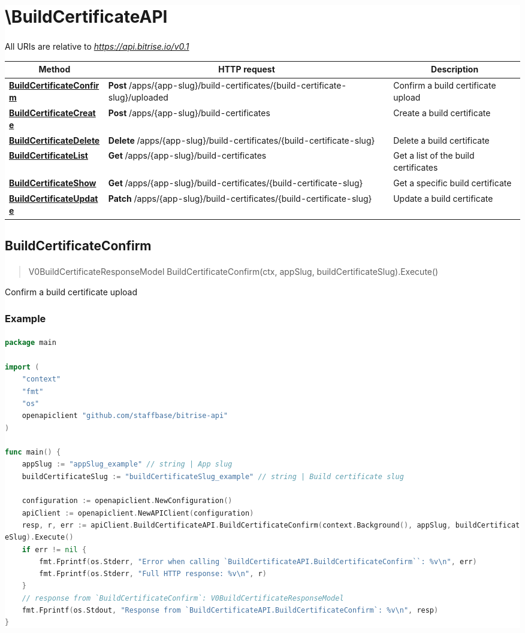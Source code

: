 # \BuildCertificateAPI

All URIs are relative to *https://api.bitrise.io/v0.1*

Method | HTTP request | Description
------------- | ------------- | -------------
[**BuildCertificateConfirm**](BuildCertificateAPI.md#BuildCertificateConfirm) | **Post** /apps/{app-slug}/build-certificates/{build-certificate-slug}/uploaded | Confirm a build certificate upload
[**BuildCertificateCreate**](BuildCertificateAPI.md#BuildCertificateCreate) | **Post** /apps/{app-slug}/build-certificates | Create a build certificate
[**BuildCertificateDelete**](BuildCertificateAPI.md#BuildCertificateDelete) | **Delete** /apps/{app-slug}/build-certificates/{build-certificate-slug} | Delete a build certificate
[**BuildCertificateList**](BuildCertificateAPI.md#BuildCertificateList) | **Get** /apps/{app-slug}/build-certificates | Get a list of the build certificates
[**BuildCertificateShow**](BuildCertificateAPI.md#BuildCertificateShow) | **Get** /apps/{app-slug}/build-certificates/{build-certificate-slug} | Get a specific build certificate
[**BuildCertificateUpdate**](BuildCertificateAPI.md#BuildCertificateUpdate) | **Patch** /apps/{app-slug}/build-certificates/{build-certificate-slug} | Update a build certificate



## BuildCertificateConfirm

> V0BuildCertificateResponseModel BuildCertificateConfirm(ctx, appSlug, buildCertificateSlug).Execute()

Confirm a build certificate upload



### Example

```go
package main

import (
    "context"
    "fmt"
    "os"
    openapiclient "github.com/staffbase/bitrise-api"
)

func main() {
    appSlug := "appSlug_example" // string | App slug
    buildCertificateSlug := "buildCertificateSlug_example" // string | Build certificate slug

    configuration := openapiclient.NewConfiguration()
    apiClient := openapiclient.NewAPIClient(configuration)
    resp, r, err := apiClient.BuildCertificateAPI.BuildCertificateConfirm(context.Background(), appSlug, buildCertificateSlug).Execute()
    if err != nil {
        fmt.Fprintf(os.Stderr, "Error when calling `BuildCertificateAPI.BuildCertificateConfirm``: %v\n", err)
        fmt.Fprintf(os.Stderr, "Full HTTP response: %v\n", r)
    }
    // response from `BuildCertificateConfirm`: V0BuildCertificateResponseModel
    fmt.Fprintf(os.Stdout, "Response from `BuildCertificateAPI.BuildCertificateConfirm`: %v\n", resp)
}
```
